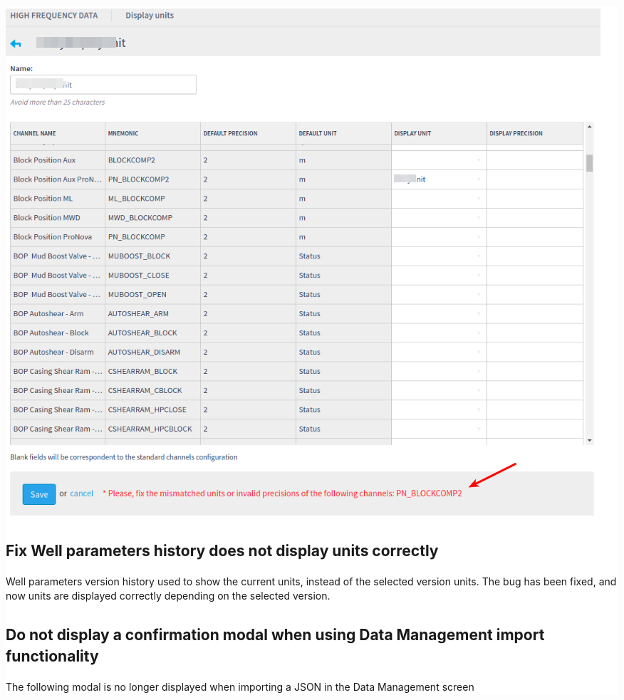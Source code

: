 ![](<../../.gitbook/assets/image (269).png>)

## Fix Well parameters history does not display units correctly

Well parameters version history used to show the current units, instead of the selected version units. The bug has been fixed, and now units are displayed correctly depending on the selected version.

## Do not display a confirmation modal when using Data Management import functionality

The following modal is no longer displayed when importing a JSON in the Data Management screen
